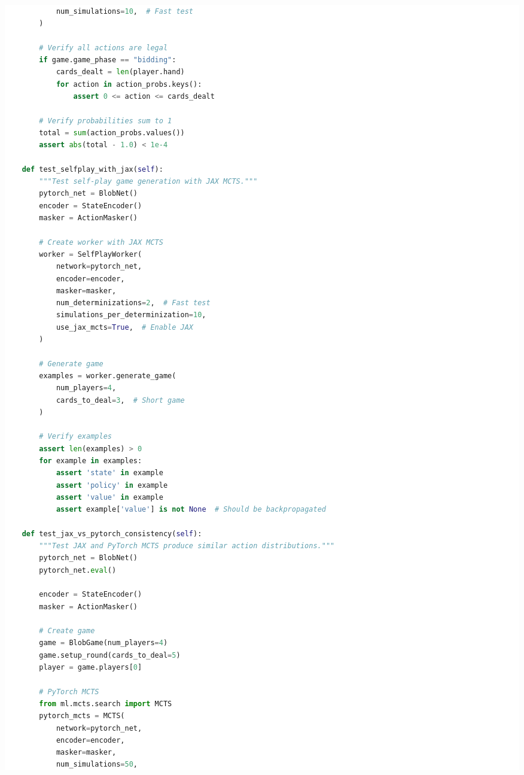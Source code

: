 ```python
            num_simulations=10,  # Fast test
        )

        # Verify all actions are legal
        if game.game_phase == "bidding":
            cards_dealt = len(player.hand)
            for action in action_probs.keys():
                assert 0 <= action <= cards_dealt

        # Verify probabilities sum to 1
        total = sum(action_probs.values())
        assert abs(total - 1.0) < 1e-4

    def test_selfplay_with_jax(self):
        """Test self-play game generation with JAX MCTS."""
        pytorch_net = BlobNet()
        encoder = StateEncoder()
        masker = ActionMasker()

        # Create worker with JAX MCTS
        worker = SelfPlayWorker(
            network=pytorch_net,
            encoder=encoder,
            masker=masker,
            num_determinizations=2,  # Fast test
            simulations_per_determinization=10,
            use_jax_mcts=True,  # Enable JAX
        )

        # Generate game
        examples = worker.generate_game(
            num_players=4,
            cards_to_deal=3,  # Short game
        )

        # Verify examples
        assert len(examples) > 0
        for example in examples:
            assert 'state' in example
            assert 'policy' in example
            assert 'value' in example
            assert example['value'] is not None  # Should be backpropagated

    def test_jax_vs_pytorch_consistency(self):
        """Test JAX and PyTorch MCTS produce similar action distributions."""
        pytorch_net = BlobNet()
        pytorch_net.eval()

        encoder = StateEncoder()
        masker = ActionMasker()

        # Create game
        game = BlobGame(num_players=4)
        game.setup_round(cards_to_deal=5)
        player = game.players[0]

        # PyTorch MCTS
        from ml.mcts.search import MCTS
        pytorch_mcts = MCTS(
            network=pytorch_net,
            encoder=encoder,
            masker=masker,
            num_simulations=50,
```